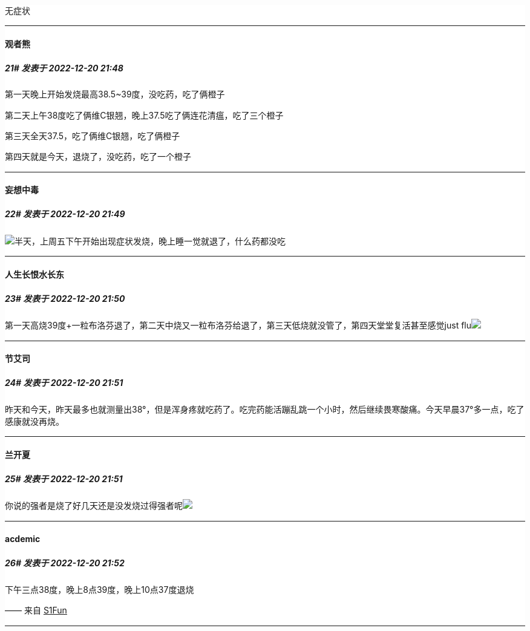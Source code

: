 无症状

*****

####  观者熊  
##### 21#       发表于 2022-12-20 21:48

第一天晚上开始发烧最高38.5~39度，没吃药，吃了俩橙子

第二天上午38度吃了俩维C银翘，晚上37.5吃了俩连花清瘟，吃了三个橙子

第三天全天37.5，吃了俩维C银翘，吃了俩橙子

第四天就是今天，退烧了，没吃药，吃了一个橙子

*****

####  妄想中毒  
##### 22#       发表于 2022-12-20 21:49

<img src="https://static.saraba1st.com/image/smiley/face2017/037.png" referrerpolicy="no-referrer">半天，上周五下午开始出现症状发烧，晚上睡一觉就退了，什么药都没吃

*****

####  人生长恨水长东  
##### 23#       发表于 2022-12-20 21:50

第一天高烧39度+一粒布洛芬退了，第二天中烧又一粒布洛芬给退了，第三天低烧就没管了，第四天堂堂复活甚至感觉just flu<img src="https://static.saraba1st.com/image/smiley/face2017/105.png" referrerpolicy="no-referrer">

*****

####  节艾司  
##### 24#       发表于 2022-12-20 21:51

昨天和今天，昨天最多也就测量出38°，但是浑身疼就吃药了。吃完药能活蹦乱跳一个小时，然后继续畏寒酸痛。今天早晨37°多一点，吃了感康就没再烧。

*****

####  兰开夏  
##### 25#       发表于 2022-12-20 21:51

你说的强者是烧了好几天还是没发烧过得强者呢<img src="https://static.saraba1st.com/image/smiley/face2017/001.png" referrerpolicy="no-referrer">

*****

####  acdemic  
##### 26#       发表于 2022-12-20 21:52

下午三点38度，晚上8点39度，晚上10点37度退烧

—— 来自 [S1Fun](https://s1fun.koalcat.com)

*****
